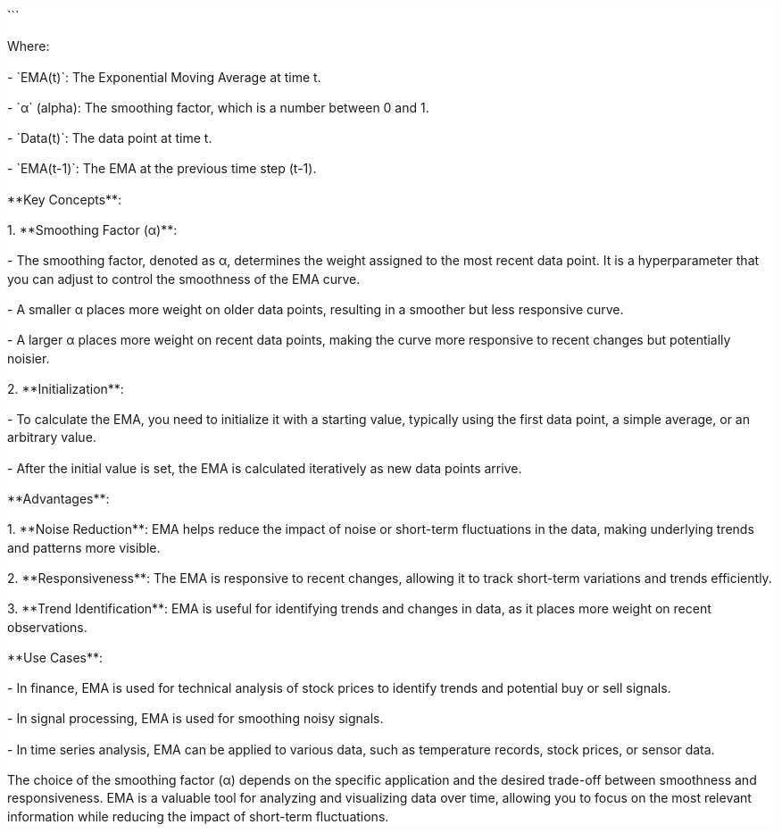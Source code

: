 \`\`\`

Where:

\- \`EMA(t)\`: The Exponential Moving Average at time t.

\- \`α\` (alpha): The smoothing factor, which is a number between 0 and
1.

\- \`Data(t)\`: The data point at time t.

\- \`EMA(t-1)\`: The EMA at the previous time step (t-1).

\*\*Key Concepts\*\*:

1\. \*\*Smoothing Factor (α)\*\*:

\- The smoothing factor, denoted as α, determines the weight assigned to
the most recent data point. It is a hyperparameter that you can adjust
to control the smoothness of the EMA curve.

\- A smaller α places more weight on older data points, resulting in a
smoother but less responsive curve.

\- A larger α places more weight on recent data points, making the curve
more responsive to recent changes but potentially noisier.

2\. \*\*Initialization\*\*:

\- To calculate the EMA, you need to initialize it with a starting
value, typically using the first data point, a simple average, or an
arbitrary value.

\- After the initial value is set, the EMA is calculated iteratively as
new data points arrive.

\*\*Advantages\*\*:

1\. \*\*Noise Reduction\*\*: EMA helps reduce the impact of noise or
short-term fluctuations in the data, making underlying trends and
patterns more visible.

2\. \*\*Responsiveness\*\*: The EMA is responsive to recent changes,
allowing it to track short-term variations and trends efficiently.

3\. \*\*Trend Identification\*\*: EMA is useful for identifying trends
and changes in data, as it places more weight on recent observations.

\*\*Use Cases\*\*:

\- In finance, EMA is used for technical analysis of stock prices to
identify trends and potential buy or sell signals.

\- In signal processing, EMA is used for smoothing noisy signals.

\- In time series analysis, EMA can be applied to various data, such as
temperature records, stock prices, or sensor data.

The choice of the smoothing factor (α) depends on the specific
application and the desired trade-off between smoothness and
responsiveness. EMA is a valuable tool for analyzing and visualizing
data over time, allowing you to focus on the most relevant information
while reducing the impact of short-term fluctuations.
